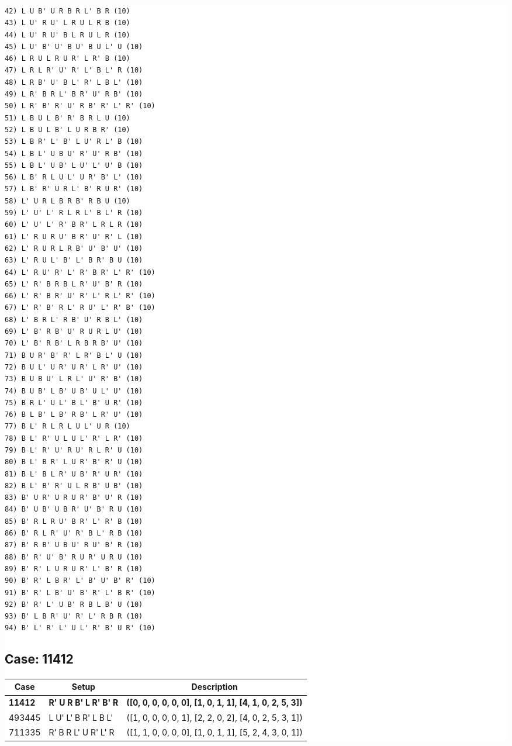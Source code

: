 ```
42) L U B' U R B R L' B R (10)
43) L U' R U' L R U L R B (10)
44) L U' R U' B L R U L R (10)
45) L U' B' U' B U' B U L' U (10)
46) L R U L R U R' L R' B (10)
47) L R L R' U' R' L' B L' R (10)
48) L R B' U' B L' R' L B L' (10)
49) L R' B R L' B R' U' R B' (10)
50) L R' B' R' U' R B' R' L' R' (10)
51) L B U L B' R' B R L U (10)
52) L B U L B' L U R B R' (10)
53) L B R' L' B' L U' R L' B (10)
54) L B L' U B U' R' U' R B' (10)
55) L B L' U B' L U' L' U' B (10)
56) L B' R L U L' U R' B' L' (10)
57) L B' R' U R L' B' R U R' (10)
58) L' U R L B R B' R B U (10)
59) L' U' L' R L R L' B L' R (10)
60) L' U' L' R' B R' L R L R (10)
61) L' R U R U' B R' U' R' L (10)
62) L' R U R L R B' U' B' U' (10)
63) L' R U L' B' L' B R' B U (10)
64) L' R U' R' L' R' B R' L' R' (10)
65) L' R' B R B L R' U' B' R (10)
66) L' R' B R' U' R' L' R L' R' (10)
67) L' R' B' R L' R U' L' R' B' (10)
68) L' B R L' R B' U' R B L' (10)
69) L' B' R B' U' R U R L U' (10)
70) L' B' R B' L R B R B' U' (10)
71) B U R' B' R' L R' B L' U (10)
72) B U L' U R' U R' L R' U' (10)
73) B U B U' L R L' U' R' B' (10)
74) B U B' L B' U B' U L' U' (10)
75) B R L' U L' B L' B' U R' (10)
76) B L B' L B' R B' L R' U' (10)
77) B L' R L R L U L' U R (10)
78) B L' R' U L U L' R' L R' (10)
79) B L' R' U' R U' R L R' U (10)
80) B L' B R' L U R' B' R' U (10)
81) B L' B L R' U B' R' U R' (10)
82) B L' B' R' U L R B' U B' (10)
83) B' U R' U R U R' B' U' R (10)
84) B' U B' U B R' U' B' R U (10)
85) B' R L R U' B R' L' R' B (10)
86) B' R L R' U' R' B L' R B (10)
87) B' R B' U B U' R U' B' R (10)
88) B' R' U' B' R U R' U R U (10)
89) B' R' L U R U R' L' B' R (10)
90) B' R' L B R' L' B' U' B' R' (10)
91) B' R' L B' U' B' R' L' B R' (10)
92) B' R' L' U B' R B L B' U (10)
93) B' L B R' U' R' L' R B R (10)
94) B' L' R' L' U L' R' B' U R' (10)
```
## Case: 11412
| Case | Setup | Description |
| ---- | ----- | ----------- |
| **11412** | **R' U R B' L R' B' R** | **([0, 0, 0, 0, 0, 0], [1, 0, 1, 1], [4, 1, 0, 2, 5, 3])** |
| 493445 | L U' L' B R' L B L' | ([1, 0, 0, 0, 0, 1], [2, 2, 0, 2], [4, 0, 2, 5, 3, 1]) |
| 711335 | R' B R L' U R' L' R | ([1, 1, 0, 0, 0, 0], [1, 0, 1, 1], [5, 2, 4, 3, 0, 1]) |